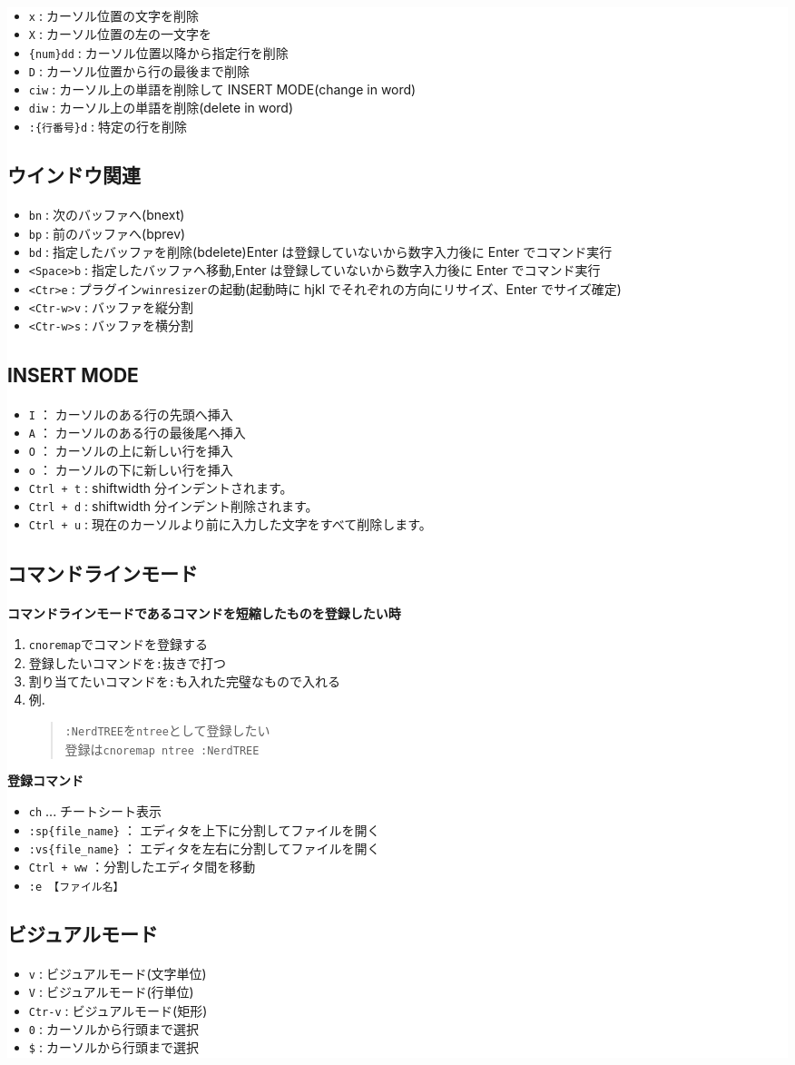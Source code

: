 - `x` : カーソル位置の文字を削除
- `X` : カーソル位置の左の一文字を
- `{num}dd` : カーソル位置以降から指定行を削除
- `D` : カーソル位置から行の最後まで削除
- `ciw` : カーソル上の単語を削除して INSERT MODE(change in word)
- `diw` : カーソル上の単語を削除(delete in word)
- `:{行番号}d` : 特定の行を削除

## ウインドウ関連

- `bn` : 次のバッファへ(bnext)
- `bp` : 前のバッファへ(bprev)
- `bd` : 指定したバッファを削除(bdelete)Enter は登録していないから数字入力後に Enter でコマンド実行
- `<Space>b` : 指定したバッファへ移動,Enter は登録していないから数字入力後に Enter でコマンド実行
- `<Ctr>e` : プラグイン`winresizer`の起動(起動時に hjkl でそれぞれの方向にリサイズ、Enter でサイズ確定)
- `<Ctr-w>v`  : バッファを縦分割
- `<Ctr-w>s`  : バッファを横分割

## INSERT MODE

- `I` ： カーソルのある行の先頭へ挿入
- `A` ： カーソルのある行の最後尾へ挿入
- `O` ： カーソルの上に新しい行を挿入
- `o` ： カーソルの下に新しい行を挿入
- `Ctrl + t` : shiftwidth 分インデントされます。
- `Ctrl + d` : shiftwidth 分インデント削除されます。
- `Ctrl + u` : 現在のカーソルより前に入力した文字をすべて削除します。

## コマンドラインモード

**コマンドラインモードであるコマンドを短縮したものを登録したい時**

1. `cnoremap`でコマンドを登録する
2. 登録したいコマンドを`:`抜きで打つ
3. 割り当てたいコマンドを`:`も入れた完璧なもので入れる
4. 例.
   > `:NerdTREE`を`ntree`として登録したい  
   > 登録は`cnoremap ntree :NerdTREE`  

**登録コマンド**
- `ch` ... チートシート表示
- `:sp{file_name}` ： エディタを上下に分割してファイルを開く
- `:vs{file_name}` ： エディタを左右に分割してファイルを開く
- `Ctrl + ww` ：分割したエディタ間を移動
- `:e 【ファイル名】`

## ビジュアルモード

- `v` : ビジュアルモード(文字単位)
- `V` : ビジュアルモード(行単位)
- `Ctr-v` : ビジュアルモード(矩形)
- `0` : カーソルから行頭まで選択
- `$` : カーソルから行頭まで選択
